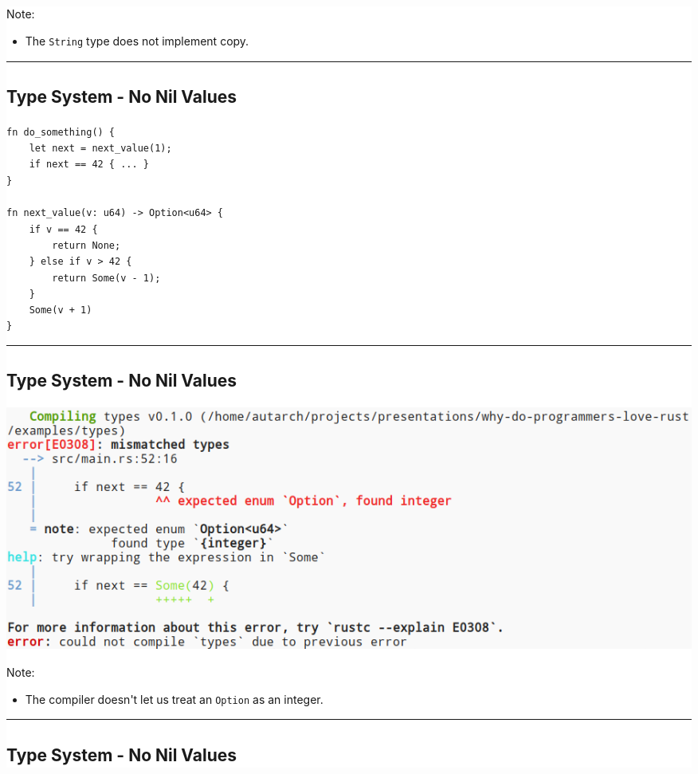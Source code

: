 Note:
* The `String` type does not implement copy.

------

## Type System - No Nil Values

```
fn do_something() {
    let next = next_value(1);
    if next == 42 { ... }
}

fn next_value(v: u64) -> Option<u64> {
    if v == 42 {
        return None;
    } else if v > 42 {
        return Some(v - 1);
    }
    Some(v + 1)
}
```

------

## Type System - No Nil Values

[![](img/option-instead-of-int.png)](img/option-instead-of-int.png)

Note:
* The compiler doesn't let us treat an `Option` as an integer.

------

## Type System - No Nil Values
